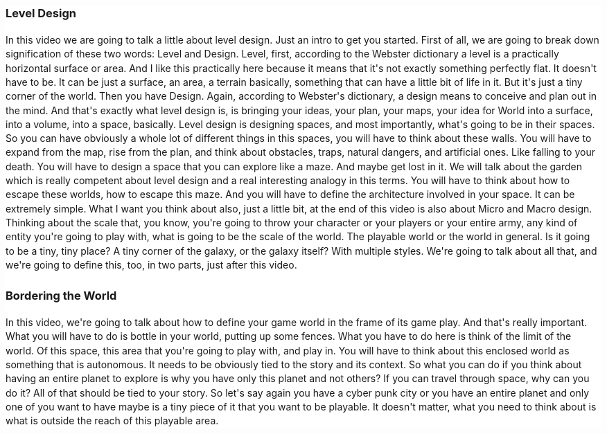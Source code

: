 ### Level Design
In this video we are going to talk a little about level design.
Just an intro to get you started.
First of all, we are going to break down signification of these two words:
Level and Design.
Level, first, according to the Webster dictionary a level
is a practically horizontal surface or area.
And I like this practically here because it means that it's not exactly something
perfectly flat.
It doesn't have to be.
It can be just a surface, an area, a terrain basically,
something that can have a little bit of life in it.
But it's just a tiny corner of the world.
Then you have Design.
Again, according to Webster's dictionary, a design means to conceive and
plan out in the mind.
And that's exactly what level design is, is bringing your ideas,
your plan, your maps, your idea for World into a surface,
into a volume, into a space, basically.
Level design is designing spaces, and most importantly,
what's going to be in their spaces.
So you can have obviously a whole lot of different things in this spaces,
you will have to think about these walls.
You will have to expand from the map, rise from the plan, and
think about obstacles, traps, natural dangers, and artificial ones.
Like falling to your death.
You will have to design a space that you can explore like a maze.
And maybe get lost in it.
We will talk about the garden which is really competent about level design and
a real interesting analogy in this terms.
You will have to think about how to escape these worlds, how to escape this maze.
And you will have to define the architecture involved in your space.
It can be extremely simple.
What I want you think about also, just a little bit,
at the end of this video is also about Micro and Macro design.
Thinking about the scale that, you know, you're going to throw your character or
your players or your entire army, any kind of entity you're going to play with,
what is going to be the scale of the world.
The playable world or the world in general.
Is it going to be a tiny, tiny place?
A tiny corner of the galaxy, or the galaxy itself?
With multiple styles.
We're going to talk about all that, and we're going to define this,
too, in two parts, just after this video.
 
### Bordering the World

In this video,
we're going to talk about how to define your game world in the frame of its game play.
And that's really important.
What you will have to do is bottle in your world, putting up some fences.
What you have to do here is think of the limit of the world.
Of this space, this area that you're going to play with, and play in.
You will have to think about this enclosed world as something that is autonomous.
It needs to be obviously tied to the story and its context.
So what you can do if you think about
having an entire planet to explore is why you have only this planet and not others?
If you can travel through space, why can you do it?
All of that should be tied to your story.
So let's say again you have a cyber punk city or you have an entire planet and
only one of you want to have maybe is a tiny piece of it that you want to be playable.
It doesn't matter,
what you need to think about is what is outside the reach of this playable area.